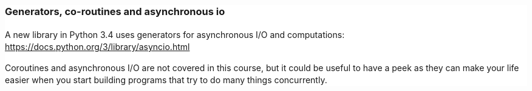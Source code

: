 
### Generators, co-routines and asynchronous io

A new library in Python 3.4 uses generators for asynchronous I/O and computations:
https://docs.python.org/3/library/asyncio.html

Coroutines and asynchronous I/O are not covered in this course, but it could be useful to have a peek as they can make your life easier when you start building programs that try to do many things concurrently.



